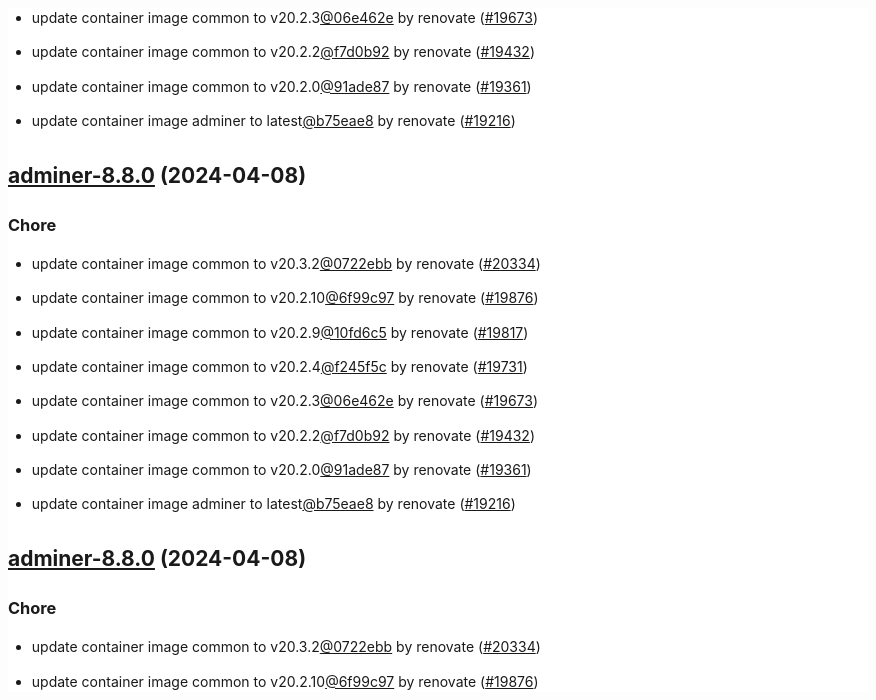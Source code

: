 - update container image common to v20.2.3[@06e462e](https://github.com/06e462e) by renovate ([#19673](https://github.com/truecharts/charts/issues/19673))

- update container image common to v20.2.2[@f7d0b92](https://github.com/f7d0b92) by renovate ([#19432](https://github.com/truecharts/charts/issues/19432))

- update container image common to v20.2.0[@91ade87](https://github.com/91ade87) by renovate ([#19361](https://github.com/truecharts/charts/issues/19361))

- update container image adminer to latest[@b75eae8](https://github.com/b75eae8) by renovate ([#19216](https://github.com/truecharts/charts/issues/19216))


## [adminer-8.8.0](https://github.com/truecharts/charts/compare/adminer-8.6.0...adminer-8.8.0) (2024-04-08)

### Chore



- update container image common to v20.3.2[@0722ebb](https://github.com/0722ebb) by renovate ([#20334](https://github.com/truecharts/charts/issues/20334))

- update container image common to v20.2.10[@6f99c97](https://github.com/6f99c97) by renovate ([#19876](https://github.com/truecharts/charts/issues/19876))

- update container image common to v20.2.9[@10fd6c5](https://github.com/10fd6c5) by renovate ([#19817](https://github.com/truecharts/charts/issues/19817))

- update container image common to v20.2.4[@f245f5c](https://github.com/f245f5c) by renovate ([#19731](https://github.com/truecharts/charts/issues/19731))

- update container image common to v20.2.3[@06e462e](https://github.com/06e462e) by renovate ([#19673](https://github.com/truecharts/charts/issues/19673))

- update container image common to v20.2.2[@f7d0b92](https://github.com/f7d0b92) by renovate ([#19432](https://github.com/truecharts/charts/issues/19432))

- update container image common to v20.2.0[@91ade87](https://github.com/91ade87) by renovate ([#19361](https://github.com/truecharts/charts/issues/19361))

- update container image adminer to latest[@b75eae8](https://github.com/b75eae8) by renovate ([#19216](https://github.com/truecharts/charts/issues/19216))


## [adminer-8.8.0](https://github.com/truecharts/charts/compare/adminer-8.6.0...adminer-8.8.0) (2024-04-08)

### Chore



- update container image common to v20.3.2[@0722ebb](https://github.com/0722ebb) by renovate ([#20334](https://github.com/truecharts/charts/issues/20334))

- update container image common to v20.2.10[@6f99c97](https://github.com/6f99c97) by renovate ([#19876](https://github.com/truecharts/charts/issues/19876))
